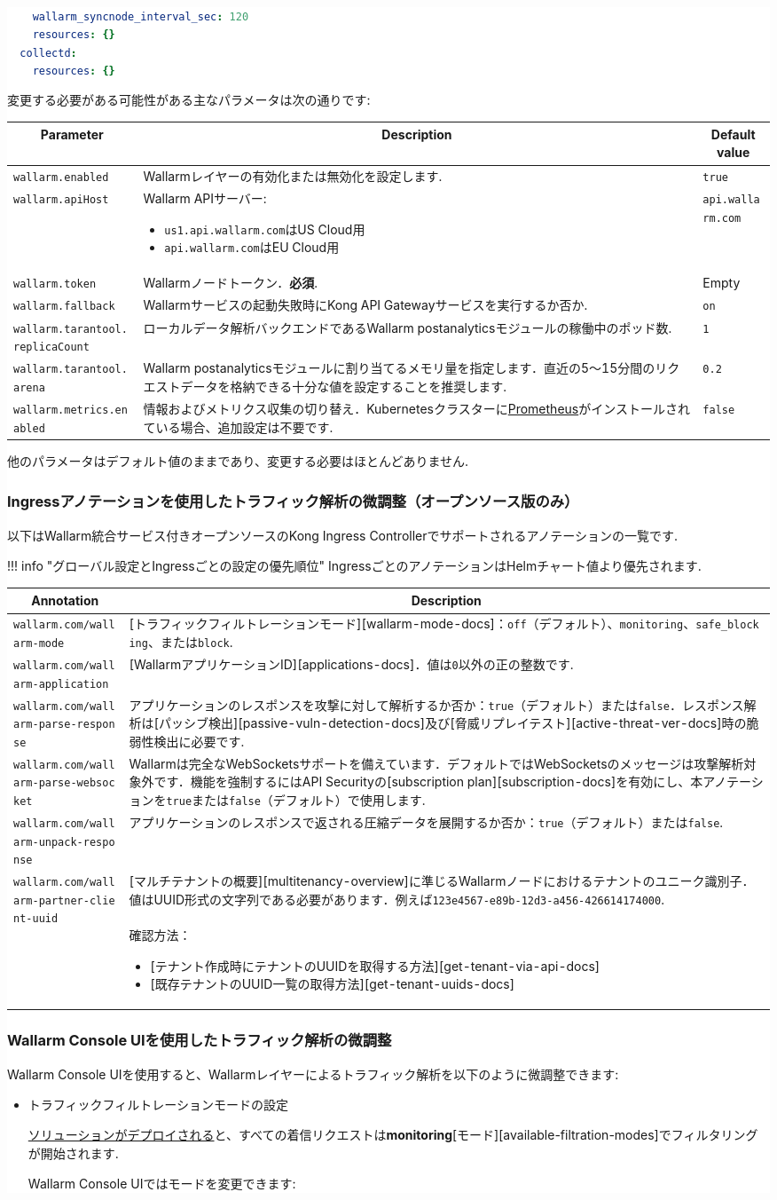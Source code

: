 ```yaml
    wallarm_syncnode_interval_sec: 120
    resources: {}
  collectd:
    resources: {}
```

変更する必要がある可能性がある主なパラメータは次の通りです:

| Parameter | Description | Default value |
| --- | --- | --- |
| `wallarm.enabled` | Wallarmレイヤーの有効化または無効化を設定します. | `true` |
| `wallarm.apiHost` | Wallarm APIサーバー:<ul><li>`us1.api.wallarm.com`はUS Cloud用</li><li>`api.wallarm.com`はEU Cloud用</li></ul> | `api.wallarm.com` |
| `wallarm.token` | Wallarmノードトークン．**必須**. | Empty |
| `wallarm.fallback` | Wallarmサービスの起動失敗時にKong API Gatewayサービスを実行するか否か. | `on` |
| `wallarm.tarantool.replicaCount` | ローカルデータ解析バックエンドであるWallarm postanalyticsモジュールの稼働中のポッド数. | `1` |
| `wallarm.tarantool.arena` | Wallarm postanalyticsモジュールに割り当てるメモリ量を指定します．直近の5～15分間のリクエストデータを格納できる十分な値を設定することを推奨します. | `0.2` |
| `wallarm.metrics.enabled` | 情報およびメトリクス収集の切り替え．Kubernetesクラスターに[Prometheus](https://github.com/helm/charts/tree/master/stable/prometheus)がインストールされている場合、追加設定は不要です. | `false` |

他のパラメータはデフォルト値のままであり、変更する必要はほとんどありません.

### Ingressアノテーションを使用したトラフィック解析の微調整（オープンソース版のみ）

以下はWallarm統合サービス付きオープンソースのKong Ingress Controllerでサポートされるアノテーションの一覧です.

!!! info "グローバル設定とIngressごとの設定の優先順位"
    IngressごとのアノテーションはHelmチャート値より優先されます.

| Annotation | Description | 
|----------- |------------ |
| `wallarm.com/wallarm-mode` | [トラフィックフィルトレーションモード][wallarm-mode-docs]：`off`（デフォルト）、`monitoring`、`safe_blocking`、または`block`. |
| `wallarm.com/wallarm-application` | [WallarmアプリケーションID][applications-docs]．値は`0`以外の正の整数です. |
| `wallarm.com/wallarm-parse-response` | アプリケーションのレスポンスを攻撃に対して解析するか否か：`true`（デフォルト）または`false`．レスポンス解析は[パッシブ検出][passive-vuln-detection-docs]及び[脅威リプレイテスト][active-threat-ver-docs]時の脆弱性検出に必要です. |
| `wallarm.com/wallarm-parse-websocket` | Wallarmは完全なWebSocketsサポートを備えています．デフォルトではWebSocketsのメッセージは攻撃解析対象外です．機能を強制するにはAPI Securityの[subscription plan][subscription-docs]を有効にし、本アノテーションを`true`または`false`（デフォルト）で使用します. |
| `wallarm.com/wallarm-unpack-response` | アプリケーションのレスポンスで返される圧縮データを展開するか否か：`true`（デフォルト）または`false`. |
| `wallarm.com/wallarm-partner-client-uuid` | [マルチテナントの概要][multitenancy-overview]に準じるWallarmノードにおけるテナントのユニーク識別子．値はUUID形式の文字列である必要があります．例えば`123e4567-e89b-12d3-a456-426614174000`.<br><br>確認方法：<ul><li>[テナント作成時にテナントのUUIDを取得する方法][get-tenant-via-api-docs]</li><li>[既存テナントのUUID一覧の取得方法][get-tenant-uuids-docs]</li></ul> |

### Wallarm Console UIを使用したトラフィック解析の微調整

Wallarm Console UIを使用すると、Wallarmレイヤーによるトラフィック解析を以下のように微調整できます:

* トラフィックフィルトレーションモードの設定
    
    [ソリューションがデプロイされる](deployment.md)と、すべての着信リクエストは**monitoring**[モード][available-filtration-modes]でフィルタリングが開始されます.

    Wallarm Console UIではモードを変更できます:
    